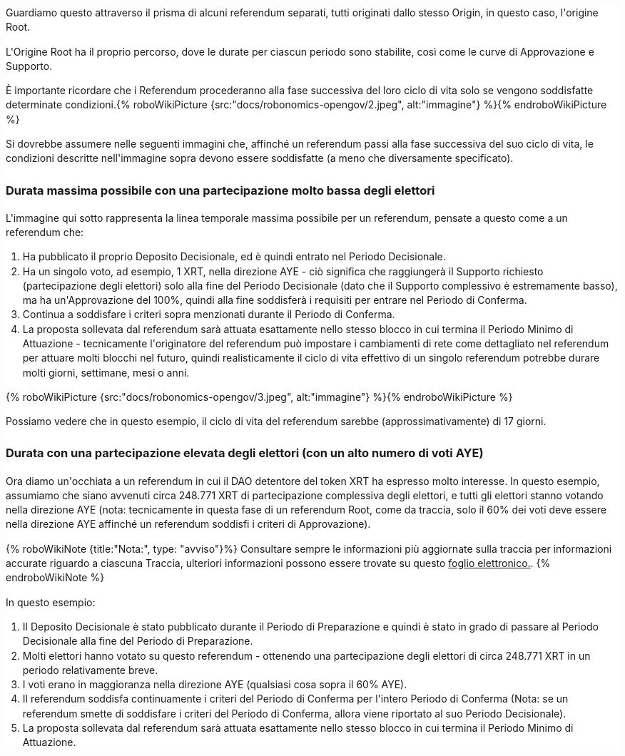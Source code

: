 Guardiamo questo attraverso il prisma di alcuni referendum separati, tutti originati dallo stesso Origin, in questo caso, l'origine Root.

L'Origine Root ha il proprio percorso, dove le durate per ciascun periodo sono stabilite, così come le curve di Approvazione e Supporto.

È importante ricordare che i Referendum procederanno alla fase successiva del loro ciclo di vita solo se vengono soddisfatte determinate condizioni.{% roboWikiPicture {src:"docs/robonomics-opengov/2.jpeg", alt:"immagine"} %}{% endroboWikiPicture %}

Si dovrebbe assumere nelle seguenti immagini che, affinché un referendum passi alla fase successiva del suo ciclo di vita, le condizioni descritte nell'immagine sopra devono essere soddisfatte (a meno che diversamente specificato).


### Durata massima possibile con una partecipazione molto bassa degli elettori

L'immagine qui sotto rappresenta la linea temporale massima possibile per un referendum, pensate a questo come a un referendum che:
1. Ha pubblicato il proprio Deposito Decisionale, ed è quindi entrato nel Periodo Decisionale.
2. Ha un singolo voto, ad esempio, 1 XRT, nella direzione AYE - ciò significa che raggiungerà il Supporto richiesto (partecipazione degli elettori) solo alla fine del Periodo Decisionale (dato che il Supporto complessivo è estremamente basso), ma ha un'Approvazione del 100%, quindi alla fine soddisferà i requisiti per entrare nel Periodo di Conferma.
3. Continua a soddisfare i criteri sopra menzionati durante il Periodo di Conferma.
4. La proposta sollevata dal referendum sarà attuata esattamente nello stesso blocco in cui termina il Periodo Minimo di Attuazione - tecnicamente l'originatore del referendum può impostare i cambiamenti di rete come dettagliato nel referendum per attuare molti blocchi nel futuro, quindi realisticamente il ciclo di vita effettivo di un singolo referendum potrebbe durare molti giorni, settimane, mesi o anni.

{% roboWikiPicture {src:"docs/robonomics-opengov/3.jpeg", alt:"immagine"} %}{% endroboWikiPicture %}

Possiamo vedere che in questo esempio, il ciclo di vita del referendum sarebbe (approssimativamente) di 17 giorni.


### Durata con una partecipazione elevata degli elettori (con un alto numero di voti AYE)

Ora diamo un'occhiata a un referendum in cui il DAO detentore del token XRT ha espresso molto interesse. In questo esempio, assumiamo che siano avvenuti circa 248.771 XRT di partecipazione complessiva degli elettori, e tutti gli elettori stanno votando nella direzione AYE (nota: tecnicamente in questa fase di un referendum Root, come da traccia, solo il 60% dei voti deve essere nella direzione AYE affinché un referendum soddisfi i criteri di Approvazione).

{% roboWikiNote {title:"Nota:", type: "avviso"}%}  Consultare sempre le informazioni più aggiornate sulla traccia per informazioni accurate riguardo a ciascuna Traccia, ulteriori informazioni possono essere trovate su questo [foglio elettronico.](https://docs.google.com/spreadsheets/d/1CzUKxl5bEhLQRLC223NB81RTH4X4HgAoS1HPng23mXE/edit?usp=sharing).
{% endroboWikiNote %}

In questo esempio:
1. Il Deposito Decisionale è stato pubblicato durante il Periodo di Preparazione e quindi è stato in grado di passare al Periodo Decisionale alla fine del Periodo di Preparazione.
2. Molti elettori hanno votato su questo referendum - ottenendo una partecipazione degli elettori di circa 248.771 XRT in un periodo relativamente breve.
3. I voti erano in maggioranza nella direzione AYE (qualsiasi cosa sopra il 60% AYE).
4. Il referendum soddisfa continuamente i criteri del Periodo di Conferma per l'intero Periodo di Conferma (Nota: se un referendum smette di soddisfare i criteri del Periodo di Conferma, allora viene riportato al suo Periodo Decisionale).
5. La proposta sollevata dal referendum sarà attuata esattamente nello stesso blocco in cui termina il Periodo Minimo di Attuazione.
